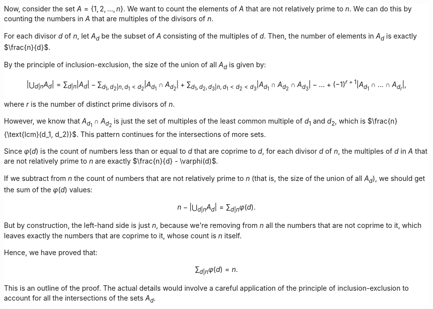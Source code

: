 Now, consider the set $A = \{1, 2, \ldots, n\}$. We want to count the elements of $A$ that are not relatively prime to $n$. We can do this by counting the numbers in $A$ that are multiples of the divisors of $n$.

For each divisor $d$ of $n$, let $A_d$ be the subset of $A$ consisting of the multiples of $d$. Then, the number of elements in $A_d$ is exactly $\frac{n}{d}$.

By the principle of inclusion-exclusion, the size of the union of all $A_d$ is given by:

$$ \left| \bigcup_{d|n} A_d \right| = \sum_{d|n} \left| A_d \right| - \sum_{d_1, d_2|n, d_1 < d_2} \left| A_{d_1} \cap A_{d_2} \right| + \sum_{d_1, d_2, d_3|n, d_1 < d_2 < d_3} \left| A_{d_1} \cap A_{d_2} \cap A_{d_3} \right| - \ldots + (-1)^{r+1} \left| A_{d_1} \cap \ldots \cap A_{d_r} \right|, $$

where $r$ is the number of distinct prime divisors of $n$.

However, we know that $A_{d_1} \cap A_{d_2}$ is just the set of multiples of the least common multiple of $d_1$ and $d_2$, which is $\frac{n}{\text{lcm}(d_1, d_2)}$. This pattern continues for the intersections of more sets.

Since $\varphi(d)$ is the count of numbers less than or equal to $d$ that are coprime to $d$, for each divisor $d$ of $n$, the multiples of $d$ in $A$ that are not relatively prime to $n$ are exactly $\frac{n}{d} - \varphi(d)$. 

If we subtract from $n$ the count of numbers that are not relatively prime to $n$ (that is, the size of the union of all $A_d$), we should get the sum of the $\varphi(d)$ values:

$$ n - \left| \bigcup_{d|n} A_d \right| = \sum_{d|n} \varphi(d). $$

But by construction, the left-hand side is just $n$, because we're removing from $n$ all the numbers that are not coprime to it, which leaves exactly the numbers that are coprime to it, whose count is $n$ itself. 

Hence, we have proved that:

$$ \sum_{d|n} \varphi(d) = n. $$

This is an outline of the proof. The actual details would involve a careful application of the principle of inclusion-exclusion to account for all the intersections of the sets $A_d$.

